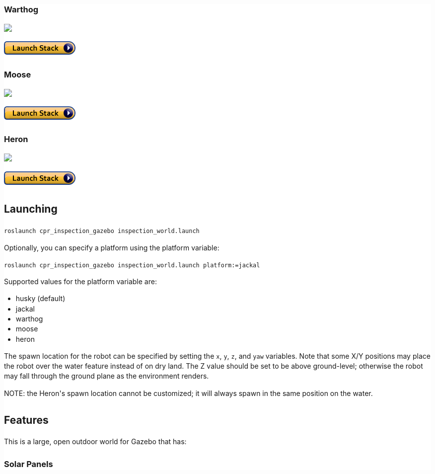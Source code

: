 ### Warthog
<img src="https://s3.amazonaws.com/assets.clearpathrobotics.com/wp-content/uploads/2016/08/25085714/warthog-menu.jpg" width="20%">

[![Launch Stack](launch-stack.png)](
https://console.aws.amazon.com/cloudformation/home#/stacks/create/review?region=us-east-2&templateURL=https://cpr-gazebo-public.s3.us-east-2.amazonaws.com/CPR-Kinetic-Simulation-Stack.yaml&stackName=cpr-inspection-gazebo&param_SimWorld=cpr_inspection_gazebo&param_SimLaunch=inspection_world.launch&param_RoboticPlatform=warthog)

### Moose
<img src="https://clearpathrobotics.com/assets/renders/Moose-KS_VR.274/Moose-KS_VR.274/0_9.jpg" width="20%">

[![Launch Stack](launch-stack.png)](
https://console.aws.amazon.com/cloudformation/home#/stacks/create/review?region=us-east-2&templateURL=https://cpr-gazebo-public.s3.us-east-2.amazonaws.com/CPR-Kinetic-Simulation-Stack.yaml&stackName=cpr-inspection-gazebo&param_SimWorld=cpr_inspection_gazebo&param_SimLaunch=inspection_world.launch&param_RoboticPlatform=moose)

### Heron
<img src="https://clearpathrobotics.com/wp-content/uploads/2015/08/kingfisher-basic-config.jpg" width="20%">

[![Launch Stack](launch-stack.png)](
https://console.aws.amazon.com/cloudformation/home#/stacks/create/review?region=us-east-2&templateURL=https://cpr-gazebo-public.s3.us-east-2.amazonaws.com/CPR-Kinetic-Simulation-Stack.yaml&stackName=cpr-inspection-gazebo&param_SimWorld=cpr_inspection_gazebo&param_SimLaunch=inspection_world.launch&param_RoboticPlatform=heron)

## Launching

```roslaunch cpr_inspection_gazebo inspection_world.launch```

Optionally, you can specify a platform using the platform variable:

```roslaunch cpr_inspection_gazebo inspection_world.launch platform:=jackal```

Supported values for the platform variable are:
* husky (default)
* jackal
* warthog
* moose
* heron

The spawn location for the robot can be specified by setting the `x`, `y`, `z`, and `yaw` variables.  Note that some X/Y positions
may place the robot over the water feature instead of on dry land.  The Z value should be set to be above ground-level; otherwise
the robot may fall through the ground plane as the environment renders.

NOTE: the Heron's spawn location cannot be customized; it will always spawn in the same position on the water.

## Features

This is a large, open outdoor world for Gazebo that has:

### Solar Panels
```